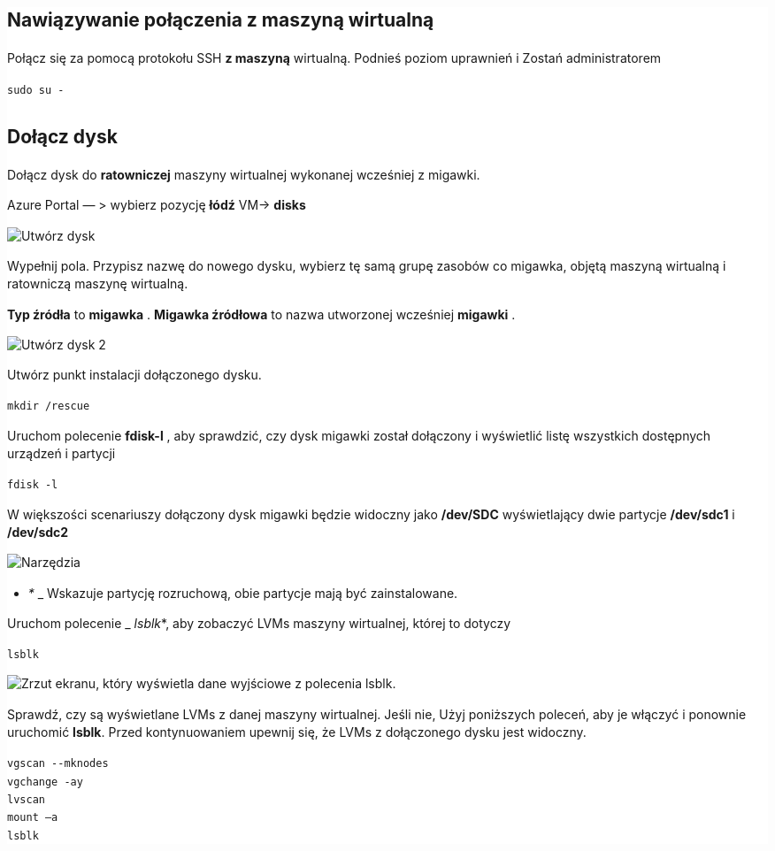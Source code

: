 ## <a name="connect-to-the-rescue-vm"></a>Nawiązywanie połączenia z maszyną wirtualną
Połącz się za pomocą protokołu SSH **z maszyną** wirtualną. Podnieś poziom uprawnień i Zostań administratorem

`sudo su -`

## <a name="attach-the-disk"></a>Dołącz dysk
Dołącz dysk do **ratowniczej** maszyny wirtualnej wykonanej wcześniej z migawki.

Azure Portal — > wybierz pozycję **łódź** VM-> **disks** 

![Utwórz dysk](./media/chroot-logical-volume-manager/create-disk-from-snap.png)

Wypełnij pola. Przypisz nazwę do nowego dysku, wybierz tę samą grupę zasobów co migawka, objętą maszyną wirtualną i ratowniczą maszynę wirtualną.

**Typ źródła** to **migawka** .
**Migawka źródłowa** to nazwa utworzonej wcześniej **migawki** .

![Utwórz dysk 2](./media/chroot-logical-volume-manager/create-disk-from-snap-2.png)

Utwórz punkt instalacji dołączonego dysku.

`mkdir /rescue`

Uruchom polecenie **fdisk-l** , aby sprawdzić, czy dysk migawki został dołączony i wyświetlić listę wszystkich dostępnych urządzeń i partycji

`fdisk -l`

W większości scenariuszy dołączony dysk migawki będzie widoczny jako **/dev/SDC** wyświetlający dwie partycje **/dev/sdc1** i **/dev/sdc2**

![Narzędzia](./media/chroot-logical-volume-manager/fdisk-output-sdc.png)

* *\** _ Wskazuje partycję rozruchową, obie partycje mają być zainstalowane.

Uruchom polecenie _ *lsblk**, aby zobaczyć LVMs maszyny wirtualnej, której to dotyczy

`lsblk`

![Zrzut ekranu, który wyświetla dane wyjściowe z polecenia lsblk.](./media/chroot-logical-volume-manager/lsblk-output-mounted.png)


Sprawdź, czy są wyświetlane LVMs z danej maszyny wirtualnej.
Jeśli nie, Użyj poniższych poleceń, aby je włączyć i ponownie uruchomić **lsblk**.
Przed kontynuowaniem upewnij się, że LVMs z dołączonego dysku jest widoczny.

```
vgscan --mknodes
vgchange -ay
lvscan
mount –a
lsblk
```
